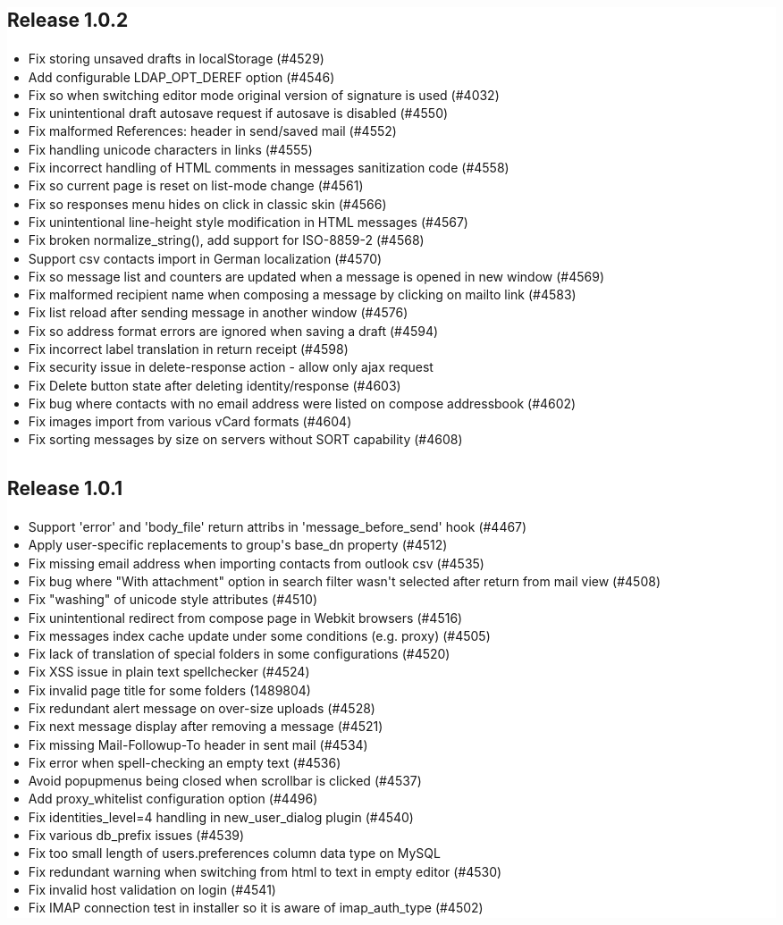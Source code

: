 ## Release 1.0.2

- Fix storing unsaved drafts in localStorage (#4529)
- Add configurable LDAP_OPT_DEREF option (#4546)
- Fix so when switching editor mode original version of signature is used (#4032)
- Fix unintentional draft autosave request if autosave is disabled (#4550)
- Fix malformed References: header in send/saved mail (#4552)
- Fix handling unicode characters in links (#4555)
- Fix incorrect handling of HTML comments in messages sanitization code (#4558)
- Fix so current page is reset on list-mode change (#4561)
- Fix so responses menu hides on click in classic skin (#4566)
- Fix unintentional line-height style modification in HTML messages (#4567)
- Fix broken normalize_string(), add support for ISO-8859-2 (#4568)
- Support csv contacts import in German localization (#4570)
- Fix so message list and counters are updated when a message is opened in new window (#4569)
- Fix malformed recipient name when composing a message by clicking on mailto link (#4583)
- Fix list reload after sending message in another window (#4576)
- Fix so address format errors are ignored when saving a draft (#4594)
- Fix incorrect label translation in return receipt (#4598)
- Fix security issue in delete-response action - allow only ajax request
- Fix Delete button state after deleting identity/response (#4603)
- Fix bug where contacts with no email address were listed on compose addressbook (#4602)
- Fix images import from various vCard formats (#4604)
- Fix sorting messages by size on servers without SORT capability (#4608)

## Release 1.0.1

- Support 'error' and 'body_file' return attribs in 'message_before_send' hook (#4467)
- Apply user-specific replacements to group's base_dn property (#4512)
- Fix missing email address when importing contacts from outlook csv (#4535)
- Fix bug where "With attachment" option in search filter wasn't selected after return from mail view (#4508)
- Fix "washing" of unicode style attributes (#4510)
- Fix unintentional redirect from compose page in Webkit browsers (#4516)
- Fix messages index cache update under some conditions (e.g. proxy) (#4505)
- Fix lack of translation of special folders in some configurations (#4520)
- Fix XSS issue in plain text spellchecker (#4524)
- Fix invalid page title for some folders (1489804)
- Fix redundant alert message on over-size uploads (#4528)
- Fix next message display after removing a message (#4521)
- Fix missing Mail-Followup-To header in sent mail (#4534)
- Fix error when spell-checking an empty text (#4536)
- Avoid popupmenus being closed when scrollbar is clicked (#4537)
- Add proxy_whitelist configuration option (#4496)
- Fix identities_level=4 handling in new_user_dialog plugin (#4540)
- Fix various db_prefix issues (#4539)
- Fix too small length of users.preferences column data type on MySQL
- Fix redundant warning when switching from html to text in empty editor (#4530)
- Fix invalid host validation on login (#4541)
- Fix IMAP connection test in installer so it is aware of imap_auth_type (#4502)
